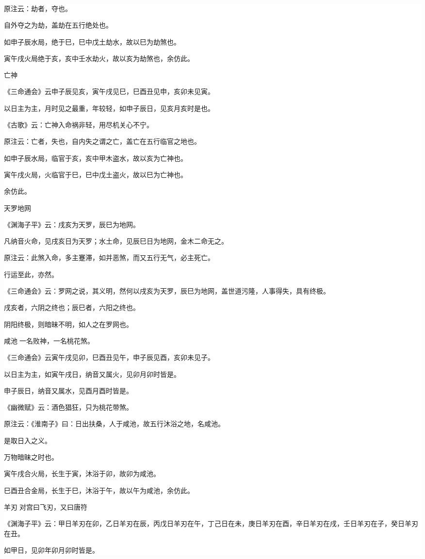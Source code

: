 原注云：劫者，夺也。

自外夺之为劫，盖劫在五行绝处也。

如申子辰水局，绝于巳，巳中戊土劫水，故以巳为劫煞也。

寅午戌火局绝于亥，亥中壬水劫火，故以亥为劫煞也，余仿此。

亡神

《三命通会》云申子辰见亥，寅午戌见巳，巳酉丑见申，亥卯未见寅。

以日主为主，月时见之最重，年较轻，如申子辰日，见亥月亥时是也。

《古歌》云：亡神入命祸非轻，用尽机关心不宁。

原注云：亡者，失也，自内失之谓之亡，盖亡在五行临官之地也。

如申子辰水局，临官于亥，亥中甲木盗水，故以亥为亡神也。

寅午戌火局，火临官于巳，巳中戊土盗火，故以巳为亡神也。

余仿此。

天罗地网

《渊海子平》云：戌亥为天罗，辰巳为地网。

凡纳音火命，见戌亥日为天罗；水土命，见辰巳日为地网，金木二命无之。

原注云：此煞入命，多主蹇滞，如并恶煞，而又五行无气，必主死亡。

行运至此，亦然。

《三命通会》云：罗网之说，其义明，然何以戌亥为天罗，辰巳为地网，盖世道污隆，人事得失，具有终极。

戌亥者，六阴之终也；辰巳者，六阳之终也。

阴阳终极，则暗昧不明，如人之在罗网也。

咸池 一名败神，一名桃花煞。

《三命通会》云寅午戌见卯，巳酉丑见午，申子辰见酉，亥卯未见子。

以日主为主，如寅午戌日，纳音又属火，见卯月卯时皆是。

申子辰日，纳音又属水，见酉月酉时皆是。

《幽微赋》云：酒色猖狂，只为桃花带煞。

原注云：《淮南子》曰：日出扶桑，人于咸池，故五行沐浴之地，名咸池。

是取日入之义。

万物暗昧之时也。

寅午戌合火局，长生于寅，沐浴于卯，故卯为咸池。

巳酉丑合金局，长生于巳，沐浴于午，故以午为咸池，余仿此。

羊刃 对宫曰飞刃，又曰唐符

《渊海子平》云：甲日羊刃在卯，乙日羊刃在辰，丙戊日羊刃在午，丁己日在未，庚日羊刃在酉，辛日羊刃在戌，壬日羊刃在子，癸日羊刃在丑。

如甲日，见卯年卯月卯时皆是。
